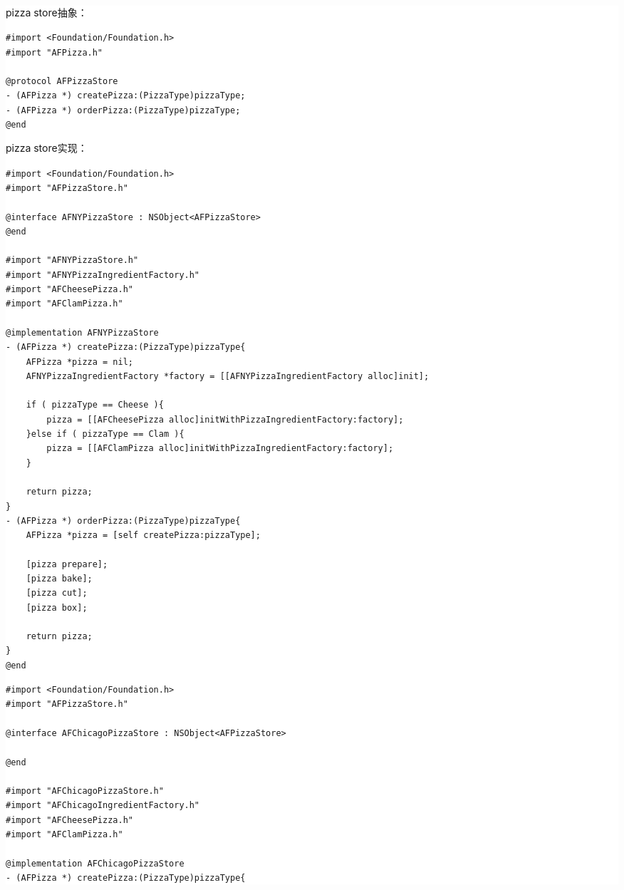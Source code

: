 pizza store抽象：
```
#import <Foundation/Foundation.h>
#import "AFPizza.h"

@protocol AFPizzaStore
- (AFPizza *) createPizza:(PizzaType)pizzaType;
- (AFPizza *) orderPizza:(PizzaType)pizzaType;
@end
```

pizza store实现：
```
#import <Foundation/Foundation.h>
#import "AFPizzaStore.h"

@interface AFNYPizzaStore : NSObject<AFPizzaStore>
@end

#import "AFNYPizzaStore.h"
#import "AFNYPizzaIngredientFactory.h"
#import "AFCheesePizza.h"
#import "AFClamPizza.h"

@implementation AFNYPizzaStore
- (AFPizza *) createPizza:(PizzaType)pizzaType{
    AFPizza *pizza = nil;
    AFNYPizzaIngredientFactory *factory = [[AFNYPizzaIngredientFactory alloc]init];
    
    if ( pizzaType == Cheese ){
        pizza = [[AFCheesePizza alloc]initWithPizzaIngredientFactory:factory];
    }else if ( pizzaType == Clam ){
        pizza = [[AFClamPizza alloc]initWithPizzaIngredientFactory:factory];
    }
    
    return pizza;
}
- (AFPizza *) orderPizza:(PizzaType)pizzaType{
    AFPizza *pizza = [self createPizza:pizzaType];
    
    [pizza prepare];
    [pizza bake];
    [pizza cut];
    [pizza box];
    
    return pizza;
}
@end
```

```
#import <Foundation/Foundation.h>
#import "AFPizzaStore.h"

@interface AFChicagoPizzaStore : NSObject<AFPizzaStore>

@end

#import "AFChicagoPizzaStore.h"
#import "AFChicagoIngredientFactory.h"
#import "AFCheesePizza.h"
#import "AFClamPizza.h"

@implementation AFChicagoPizzaStore
- (AFPizza *) createPizza:(PizzaType)pizzaType{
```